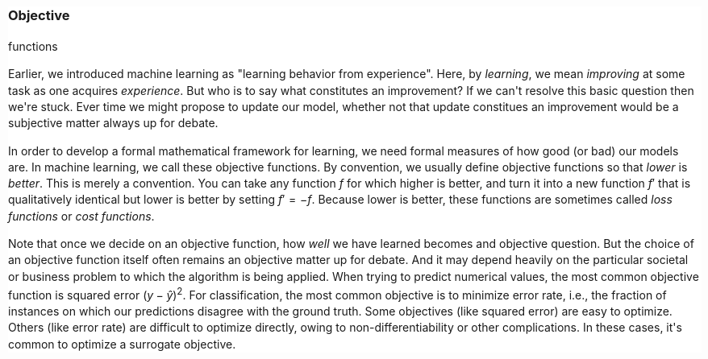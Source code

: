 
###  Objective
functions

Earlier, we introduced machine learning
 as "learning behavior from
experience".
Here, by *learning*, we mean *improving* 
at some task as one
acquires *experience*. 
But who is to say what constitutes an improvement?
If we
can't resolve this basic question then we're stuck.
Ever time we might propose
to update our model,
whether not that update constitues an improvement 
would be
a subjective matter always up for debate.

In order to develop a formal
mathematical framework for learning,
we need formal measures of how good (or
bad) our models are.
In machine learning, we call these objective functions.
By
convention, we usually define objective functions 
so that *lower* is *better*.
This is merely a convention. 
You can take any function $f$ for which higher is
better, 
and turn it into a new function $f'$
that is qualitatively identical
but lower is better by setting $f' = -f$.
Because lower is better, these
functions are sometimes called
*loss functions* or *cost functions*.

Note that
once we decide on an objective function, 
how *well* we have learned becomes and
objective question.
But the choice of an objective function itself 
often
remains an objective matter up for debate.
And it may depend heavily on the
particular societal or business problem
to which the algorithm is being applied.
When trying to predict numerical values, 
the most common objective function is
squared error $(y-\hat{y})^2$.
For classification, the most common objective is
to minimize error rate,
i.e., the fraction of instances on which 
our
predictions disagree with the ground truth.
Some objectives (like squared error)
are easy to optimize.
Others (like error rate) are difficult to optimize
directly,
owing to non-differentiability or other complications.
In these cases,
it's common to optimize a surrogate objective.
